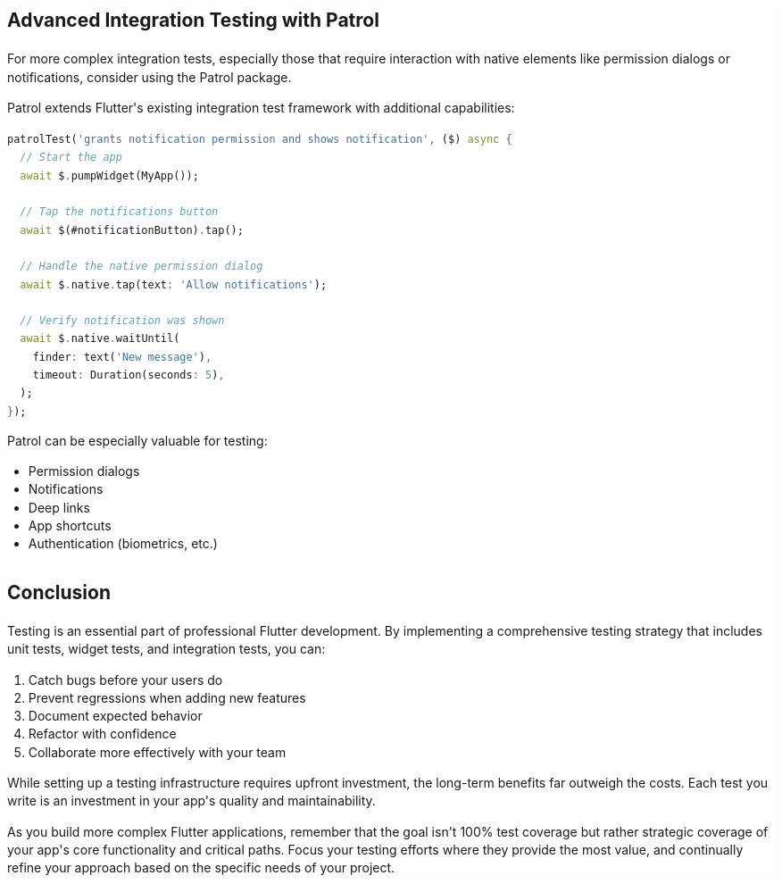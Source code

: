 
## Advanced Integration Testing with Patrol

For more complex integration tests, especially those that require interaction with native elements like permission dialogs or notifications, consider using the Patrol package.

Patrol extends Flutter's existing integration test framework with additional capabilities:

```dart
patrolTest('grants notification permission and shows notification', ($) async {
  // Start the app
  await $.pumpWidget(MyApp());
  
  // Tap the notifications button
  await $(#notificationButton).tap();
  
  // Handle the native permission dialog
  await $.native.tap(text: 'Allow notifications');
  
  // Verify notification was shown
  await $.native.waitUntil(
    finder: text('New message'),
    timeout: Duration(seconds: 5),
  );
});
```

Patrol can be especially valuable for testing:

- Permission dialogs
- Notifications
- Deep links
- App shortcuts
- Authentication (biometrics, etc.)


## Conclusion

Testing is an essential part of professional Flutter development. By implementing a comprehensive testing strategy that includes unit tests, widget tests, and integration tests, you can:

1. Catch bugs before your users do
2. Prevent regressions when adding new features
3. Document expected behavior
4. Refactor with confidence
5. Collaborate more effectively with your team

While setting up a testing infrastructure requires upfront investment, the long-term benefits far outweigh the costs. Each test you write is an investment in your app's quality and maintainability.

As you build more complex Flutter applications, remember that the goal isn't 100% test coverage but rather strategic coverage of your app's core functionality and critical paths. Focus your testing efforts where they provide the most value, and continually refine your approach based on the specific needs of your project.
